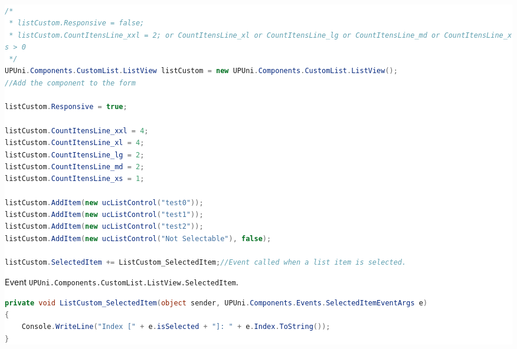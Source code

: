 ```cs
/*
 * listCustom.Responsive = false;
 * listCustom.CountItensLine_xxl = 2; or CountItensLine_xl or CountItensLine_lg or CountItensLine_md or CountItensLine_xs > 0
 */
UPUni.Components.CustomList.ListView listCustom = new UPUni.Components.CustomList.ListView();
//Add the component to the form

listCustom.Responsive = true;

listCustom.CountItensLine_xxl = 4;
listCustom.CountItensLine_xl = 4;
listCustom.CountItensLine_lg = 2;
listCustom.CountItensLine_md = 2;
listCustom.CountItensLine_xs = 1;

listCustom.AddItem(new ucListControl("test0"));
listCustom.AddItem(new ucListControl("test1"));
listCustom.AddItem(new ucListControl("test2"));
listCustom.AddItem(new ucListControl("Not Selectable"), false);

listCustom.SelectedItem += ListCustom_SelectedItem;//Event called when a list item is selected.
```

Event `UPUni.Components.CustomList.ListView.SelectedItem`.
```cs
private void ListCustom_SelectedItem(object sender, UPUni.Components.Events.SelectedItemEventArgs e)
{
    Console.WriteLine("Index [" + e.isSelected + "]: " + e.Index.ToString());
}
```
